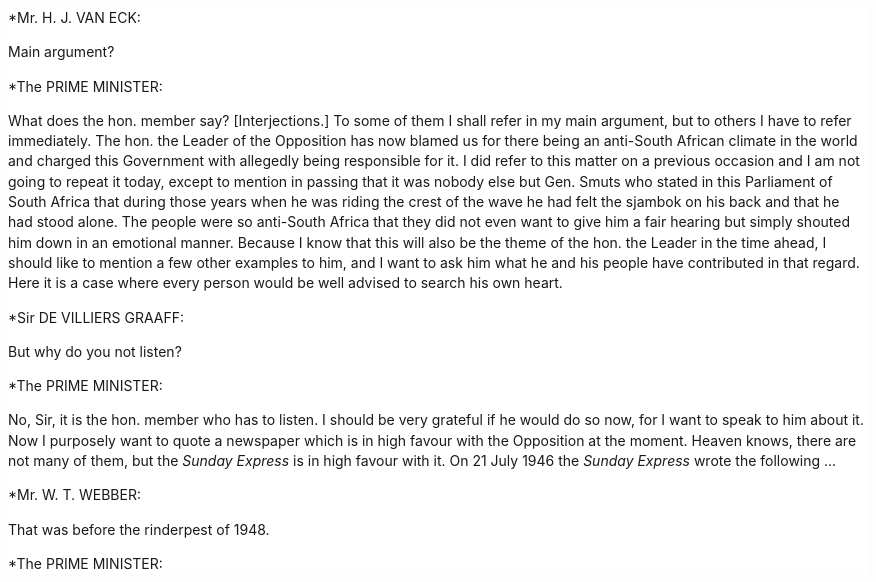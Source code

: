 </speech>

<speech by="#van_eck">

<from>*Mr. <person refersTo="hansard_za">H. J. VAN ECK</person>:</from>

<p>Main argument?</p>

</speech>

<speech by="#prime_minister">

<from>*The <person refersTo="hansard_za">PRIME MINISTER</person>:</from>

<p>What does the hon. member say? [Interjections.] To some of them I shall refer in my main argument, but to others I have to refer immediately. The hon. the Leader of the Opposition has now blamed us for there being an anti-South African climate in the world and charged this Government with allegedly being responsible for it. I did refer to this matter on a previous occasion and I am not going to repeat it today, except to mention in passing that it was nobody else but Gen. Smuts who stated in this Parliament of South Africa that during those years when he was riding the crest of the wave he had felt the sjambok on his back and that he had stood alone. The people were so anti-South Africa that they did not even want to give him a fair hearing but simply shouted him down in an emotional manner. Because I know that this will also be the theme of the hon. the Leader in the time ahead, I should like to mention a few other examples to him, and I want to ask him what he and his people have contributed in that regard. Here it is a case where every person would be well advised to search his own heart.</p>

</speech>

<speech by="#de_villiers_graaff">

<from>*Sir <person refersTo="hansard_za">DE VILLIERS GRAAFF</person>:</from>

<p>But why do you not listen?</p>

</speech>

<speech by="#prime_minister">

<from>*The <person refersTo="hansard_za">PRIME MINISTER</person>:</from>

<p>No, Sir, it is the hon. member who has to listen. I should be very grateful if he would do so now, for I want to speak to him about it. Now I purposely want to quote a newspaper which is in high favour with the Opposition at the moment. Heaven knows, there are not many of them, but the <i>Sunday Express</i> is in high favour with it. On 21 July 1946 the <i>Sunday Express</i> wrote the following &#x2026;</p>

</speech>

<speech by="#webber">

<from>*Mr. <person refersTo="hansard_za">W. T. WEBBER</person>:</from>

<p>That was before the rinderpest of 1948.</p>

</speech>

<speech by="#prime_minister">

<from>*The <person refersTo="hansard_za">PRIME MINISTER</person>:</from>
